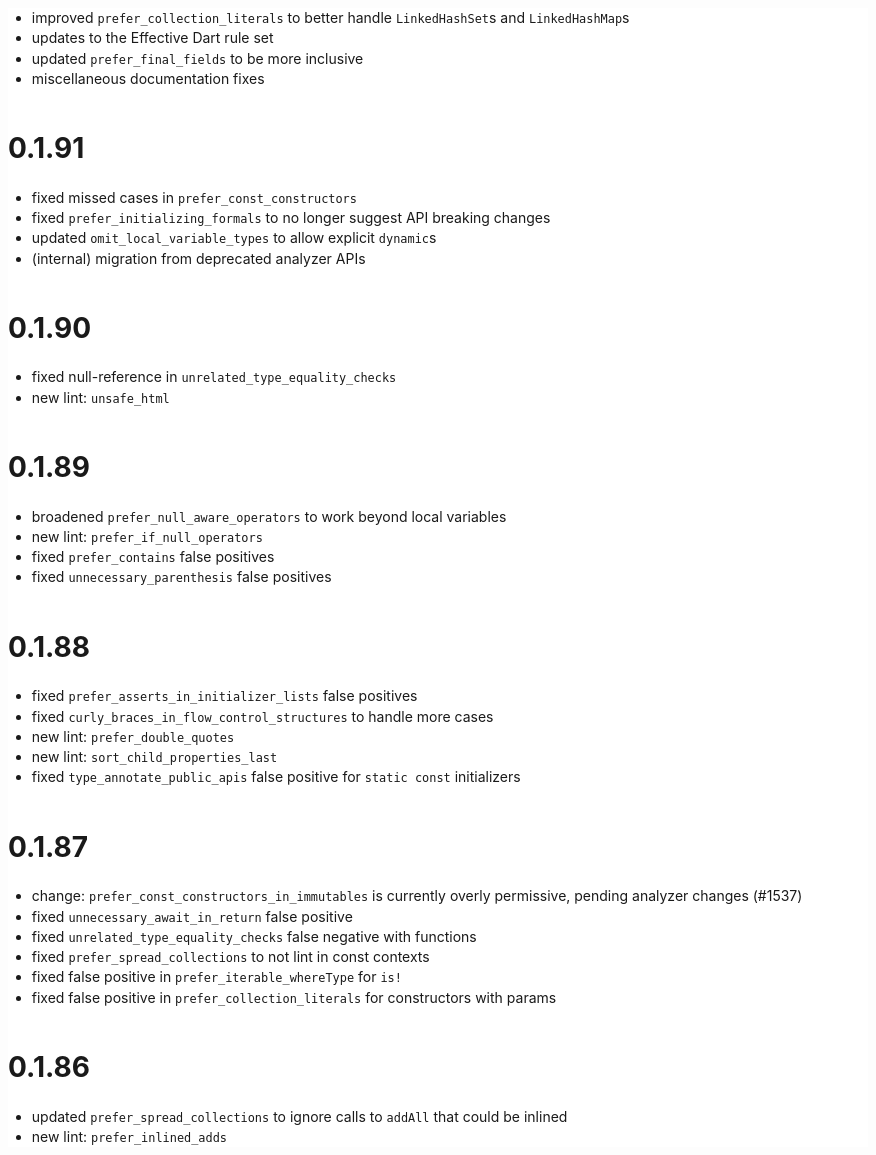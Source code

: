 - improved `prefer_collection_literals` to better handle `LinkedHashSet`s and `LinkedHashMap`s
- updates to the Effective Dart rule set
- updated `prefer_final_fields` to be more inclusive
- miscellaneous documentation fixes

# 0.1.91

- fixed missed cases in `prefer_const_constructors`
- fixed `prefer_initializing_formals` to no longer suggest API breaking changes
- updated `omit_local_variable_types` to allow explicit `dynamic`s
- (internal) migration from deprecated analyzer APIs

# 0.1.90

- fixed null-reference in `unrelated_type_equality_checks`
- new lint: `unsafe_html`

# 0.1.89

- broadened `prefer_null_aware_operators` to work beyond local variables
- new lint: `prefer_if_null_operators`
- fixed `prefer_contains` false positives
- fixed `unnecessary_parenthesis` false positives

# 0.1.88

- fixed `prefer_asserts_in_initializer_lists` false positives
- fixed `curly_braces_in_flow_control_structures` to handle more cases
- new lint: `prefer_double_quotes`
- new lint: `sort_child_properties_last`
- fixed `type_annotate_public_apis` false positive for `static const` initializers

# 0.1.87

- change: `prefer_const_constructors_in_immutables` is currently overly permissive, pending analyzer changes (#1537)
- fixed `unnecessary_await_in_return` false positive
- fixed `unrelated_type_equality_checks` false negative with functions
- fixed `prefer_spread_collections` to not lint in const contexts
- fixed false positive in `prefer_iterable_whereType` for `is!`
- fixed false positive in `prefer_collection_literals` for constructors with params

# 0.1.86

- updated `prefer_spread_collections` to ignore calls to `addAll` that could be inlined
- new lint: `prefer_inlined_adds`

